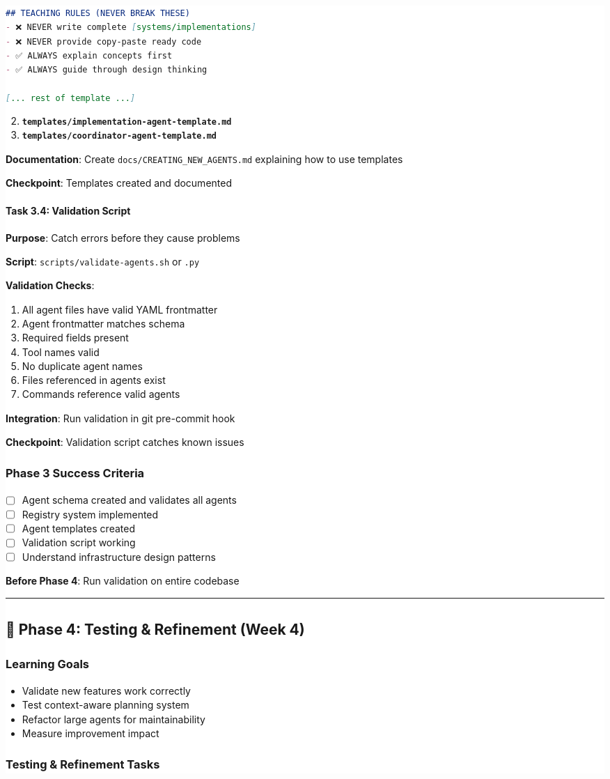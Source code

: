 ```markdown
## TEACHING RULES (NEVER BREAK THESE)
- ❌ NEVER write complete [systems/implementations]
- ❌ NEVER provide copy-paste ready code
- ✅ ALWAYS explain concepts first
- ✅ ALWAYS guide through design thinking

[... rest of template ...]
```

2. **`templates/implementation-agent-template.md`**
3. **`templates/coordinator-agent-template.md`**

**Documentation**: Create `docs/CREATING_NEW_AGENTS.md` explaining how to use templates

**Checkpoint**: Templates created and documented

#### Task 3.4: Validation Script
**Purpose**: Catch errors before they cause problems

**Script**: `scripts/validate-agents.sh` or `.py`

**Validation Checks**:
1. All agent files have valid YAML frontmatter
2. Agent frontmatter matches schema
3. Required fields present
4. Tool names valid
5. No duplicate agent names
6. Files referenced in agents exist
7. Commands reference valid agents

**Integration**: Run validation in git pre-commit hook

**Checkpoint**: Validation script catches known issues

### Phase 3 Success Criteria
- [ ] Agent schema created and validates all agents
- [ ] Registry system implemented
- [ ] Agent templates created
- [ ] Validation script working
- [ ] Understand infrastructure design patterns

**Before Phase 4**: Run validation on entire codebase

---

## 🔬 Phase 4: Testing & Refinement (Week 4)

### Learning Goals
- Validate new features work correctly
- Test context-aware planning system
- Refactor large agents for maintainability
- Measure improvement impact

### Testing & Refinement Tasks
